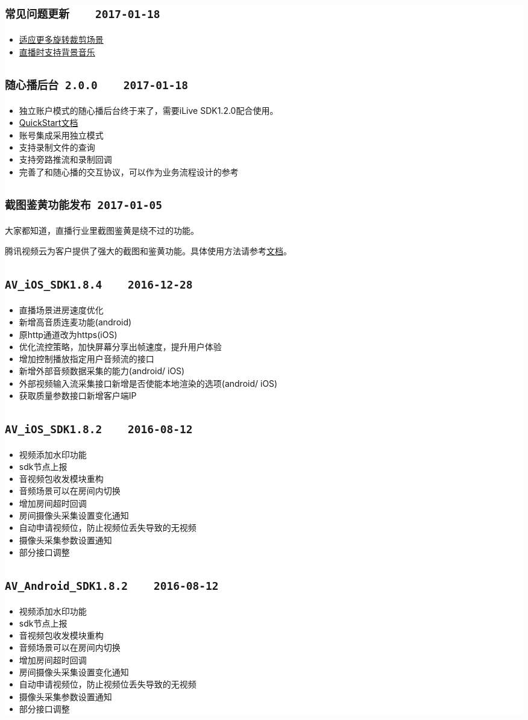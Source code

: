 ## `常见问题更新    2017-01-18`

* [适应更多旋转裁剪场景](https://cloud.tencent.com/document/product/268/7647)
* [直播时支持背景音乐](https://cloud.tencent.com/document/product/268/8297)

## `随心播后台 2.0.0    2017-01-18`

* 独立账户模式的随心播后台终于来了，需要iLive SDK1.2.0配合使用。
* [QuickStart文档](https://cloud.tencent.com/document/product/268/7603)
* 账号集成采用独立模式
* 支持录制文件的查询
* 支持旁路推流和录制回调
* 完善了和随心播的交互协议，可以作为业务流程设计的参考

## `截图鉴黄功能发布 2017-01-05`

大家都知道，直播行业里截图鉴黄是绕不过的功能。

腾讯视频云为客户提供了强大的截图和鉴黄功能。具体使用方法请参考[文档](https://cloud.tencent.com/document/product/268/8109)。

## `AV_iOS_SDK1.8.4    2016-12-28`
* 直播场景进房速度优化
* 新增高音质连麦功能(android)
* 原http通道改为https(iOS)
* 优化流控策略，加快屏幕分享出帧速度，提升用户体验
* 增加控制播放指定用户音频流的接口
* 新增外部音频数据采集的能力(android/ iOS)
* 外部视频输入流采集接口新增是否使能本地渲染的选项(android/ iOS)
* 获取质量参数接口新增客户端IP

## `AV_iOS_SDK1.8.2    2016-08-12`
* 视频添加水印功能
* sdk节点上报
* 音视频包收发模块重构
* 音频场景可以在房间内切换
* 增加房间超时回调
* 房间摄像头采集设置变化通知
* 自动申请视频位，防止视频位丢失导致的无视频
* 摄像头采集参数设置通知
* 部分接口调整

## `AV_Android_SDK1.8.2    2016-08-12`
* 视频添加水印功能
* sdk节点上报
* 音视频包收发模块重构
* 音频场景可以在房间内切换
* 增加房间超时回调
* 房间摄像头采集设置变化通知
* 自动申请视频位，防止视频位丢失导致的无视频
* 摄像头采集参数设置通知
* 部分接口调整
